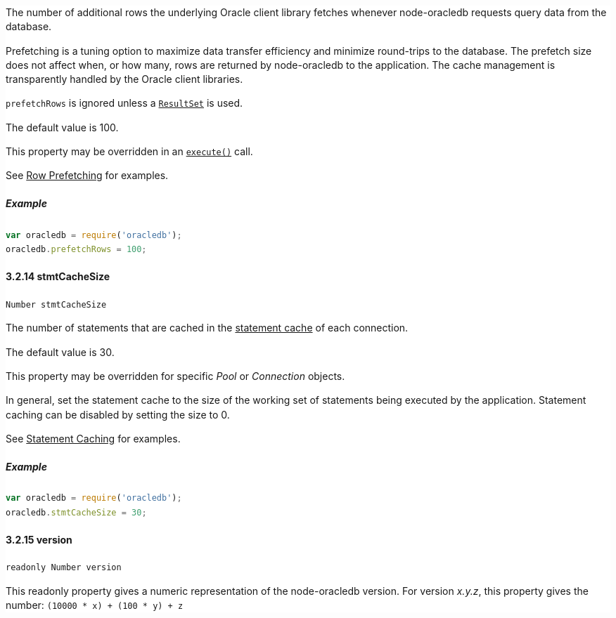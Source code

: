The number of additional rows the underlying Oracle client library
fetches whenever node-oracledb requests query data from the database.

Prefetching is a tuning option to maximize data transfer efficiency and
minimize round-trips to the database.  The prefetch size does not
affect when, or how many, rows are returned by node-oracledb to the
application.  The cache management is transparently handled by the
Oracle client libraries.

`prefetchRows` is ignored unless a [`ResultSet`](#resultsetclass) is used.

The default value is 100.

This property may be overridden in an [`execute()`](#execute) call.

See [Row Prefetching](#rowprefetching) for examples.

##### Example

```javascript
var oracledb = require('oracledb');
oracledb.prefetchRows = 100;
```

#### <a name="propdbstmtcachesize"></a> 3.2.14 stmtCacheSize

```
Number stmtCacheSize
```

The number of statements that are cached in the [statement cache](#stmtcache) of
each connection.

The default value is 30.

This property may be overridden for specific *Pool* or *Connection*
objects.

In general, set the statement cache to the size of the working set of
statements being executed by the application.  Statement caching can
be disabled by setting the size to 0.

See [Statement Caching](#stmtcache) for examples.

##### Example

```javascript
var oracledb = require('oracledb');
oracledb.stmtCacheSize = 30;
```

#### <a name="propdbversion"></a> 3.2.15 version
```
readonly Number version
```

This readonly property gives a numeric representation of the node-oracledb version.
For version *x.y.z*, this property gives the number: `(10000 * x) + (100 * y) + z`
